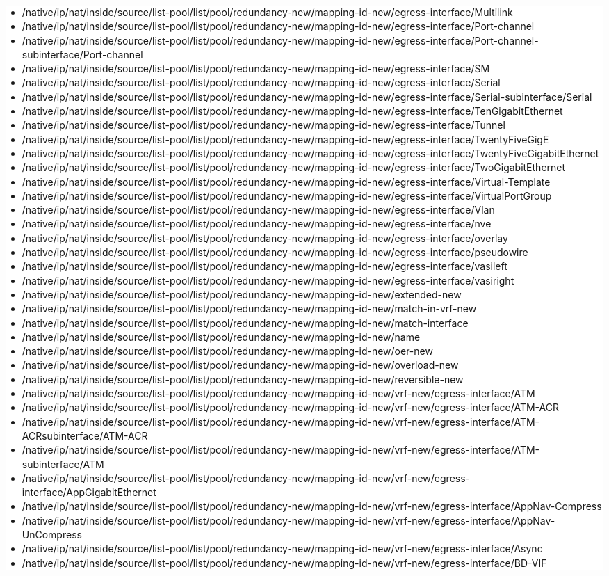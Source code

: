 - /native/ip/nat/inside/source/list-pool/list/pool/redundancy-new/mapping-id-new/egress-interface/Multilink
- /native/ip/nat/inside/source/list-pool/list/pool/redundancy-new/mapping-id-new/egress-interface/Port-channel
- /native/ip/nat/inside/source/list-pool/list/pool/redundancy-new/mapping-id-new/egress-interface/Port-channel-subinterface/Port-channel
- /native/ip/nat/inside/source/list-pool/list/pool/redundancy-new/mapping-id-new/egress-interface/SM
- /native/ip/nat/inside/source/list-pool/list/pool/redundancy-new/mapping-id-new/egress-interface/Serial
- /native/ip/nat/inside/source/list-pool/list/pool/redundancy-new/mapping-id-new/egress-interface/Serial-subinterface/Serial
- /native/ip/nat/inside/source/list-pool/list/pool/redundancy-new/mapping-id-new/egress-interface/TenGigabitEthernet
- /native/ip/nat/inside/source/list-pool/list/pool/redundancy-new/mapping-id-new/egress-interface/Tunnel
- /native/ip/nat/inside/source/list-pool/list/pool/redundancy-new/mapping-id-new/egress-interface/TwentyFiveGigE
- /native/ip/nat/inside/source/list-pool/list/pool/redundancy-new/mapping-id-new/egress-interface/TwentyFiveGigabitEthernet
- /native/ip/nat/inside/source/list-pool/list/pool/redundancy-new/mapping-id-new/egress-interface/TwoGigabitEthernet
- /native/ip/nat/inside/source/list-pool/list/pool/redundancy-new/mapping-id-new/egress-interface/Virtual-Template
- /native/ip/nat/inside/source/list-pool/list/pool/redundancy-new/mapping-id-new/egress-interface/VirtualPortGroup
- /native/ip/nat/inside/source/list-pool/list/pool/redundancy-new/mapping-id-new/egress-interface/Vlan
- /native/ip/nat/inside/source/list-pool/list/pool/redundancy-new/mapping-id-new/egress-interface/nve
- /native/ip/nat/inside/source/list-pool/list/pool/redundancy-new/mapping-id-new/egress-interface/overlay
- /native/ip/nat/inside/source/list-pool/list/pool/redundancy-new/mapping-id-new/egress-interface/pseudowire
- /native/ip/nat/inside/source/list-pool/list/pool/redundancy-new/mapping-id-new/egress-interface/vasileft
- /native/ip/nat/inside/source/list-pool/list/pool/redundancy-new/mapping-id-new/egress-interface/vasiright
- /native/ip/nat/inside/source/list-pool/list/pool/redundancy-new/mapping-id-new/extended-new
- /native/ip/nat/inside/source/list-pool/list/pool/redundancy-new/mapping-id-new/match-in-vrf-new
- /native/ip/nat/inside/source/list-pool/list/pool/redundancy-new/mapping-id-new/match-interface
- /native/ip/nat/inside/source/list-pool/list/pool/redundancy-new/mapping-id-new/name
- /native/ip/nat/inside/source/list-pool/list/pool/redundancy-new/mapping-id-new/oer-new
- /native/ip/nat/inside/source/list-pool/list/pool/redundancy-new/mapping-id-new/overload-new
- /native/ip/nat/inside/source/list-pool/list/pool/redundancy-new/mapping-id-new/reversible-new
- /native/ip/nat/inside/source/list-pool/list/pool/redundancy-new/mapping-id-new/vrf-new/egress-interface/ATM
- /native/ip/nat/inside/source/list-pool/list/pool/redundancy-new/mapping-id-new/vrf-new/egress-interface/ATM-ACR
- /native/ip/nat/inside/source/list-pool/list/pool/redundancy-new/mapping-id-new/vrf-new/egress-interface/ATM-ACRsubinterface/ATM-ACR
- /native/ip/nat/inside/source/list-pool/list/pool/redundancy-new/mapping-id-new/vrf-new/egress-interface/ATM-subinterface/ATM
- /native/ip/nat/inside/source/list-pool/list/pool/redundancy-new/mapping-id-new/vrf-new/egress-interface/AppGigabitEthernet
- /native/ip/nat/inside/source/list-pool/list/pool/redundancy-new/mapping-id-new/vrf-new/egress-interface/AppNav-Compress
- /native/ip/nat/inside/source/list-pool/list/pool/redundancy-new/mapping-id-new/vrf-new/egress-interface/AppNav-UnCompress
- /native/ip/nat/inside/source/list-pool/list/pool/redundancy-new/mapping-id-new/vrf-new/egress-interface/Async
- /native/ip/nat/inside/source/list-pool/list/pool/redundancy-new/mapping-id-new/vrf-new/egress-interface/BD-VIF